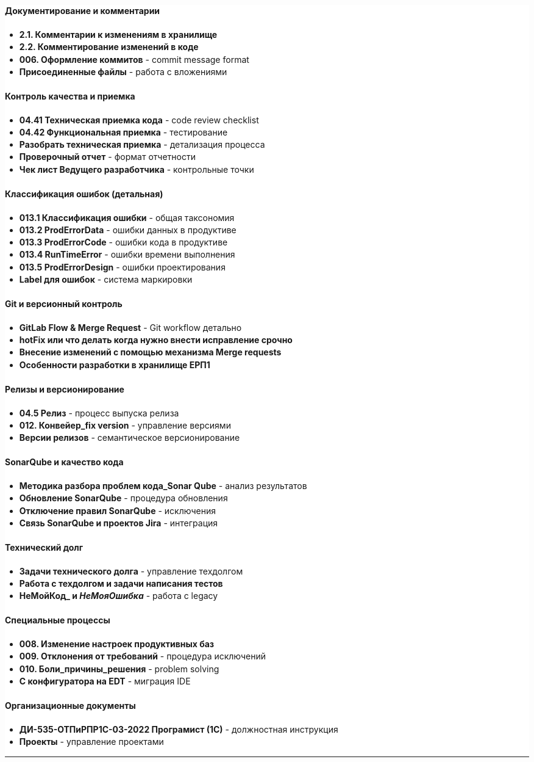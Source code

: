 #### Документирование и комментарии
- **2.1. Комментарии к изменениям в хранилище**
- **2.2. Комментирование изменений в коде**
- **006. Оформление коммитов** - commit message format
- **Присоединенные файлы** - работа с вложениями

#### Контроль качества и приемка
- **04.41 Техническая приемка кода** - code review checklist
- **04.42 Функциональная приемка** - тестирование
- **Разобрать техническая приемка** - детализация процесса
- **Проверочный отчет** - формат отчетности
- **Чек лист Ведущего разработчика** - контрольные точки

#### Классификация ошибок (детальная)
- **013.1 Классификация ошибки** - общая таксономия
- **013.2 ProdErrorData** - ошибки данных в продуктиве
- **013.3 ProdErrorCode** - ошибки кода в продуктиве
- **013.4 RunTimeError** - ошибки времени выполнения
- **013.5 ProdErrorDesign** - ошибки проектирования
- **Label для ошибок** - система маркировки

#### Git и версионный контроль
- **GitLab Flow & Merge Request** - Git workflow детально
- **hotFix или что делать когда нужно внести исправление срочно**
- **Внесение изменений с помощью механизма Merge requests**
- **Особенности разработки в хранилище ЕРП1**

#### Релизы и версионирование
- **04.5 Релиз** - процесс выпуска релиза
- **012. Конвейер_fix version** - управление версиями
- **Версии релизов** - семантическое версионирование

#### SonarQube и качество кода
- **Методика разбора проблем кода_Sonar Qube** - анализ результатов
- **Обновление SonarQube** - процедура обновления
- **Отключение правил SonarQube** - исключения
- **Связь SonarQube и проектов Jira** - интеграция

#### Технический долг
- **Задачи технического долга** - управление техдолгом
- **Работа с техдолгом и задачи написания тестов**
- **НеМойКод_ и _НеМояОшибка_** - работа с legacy

#### Специальные процессы
- **008. Изменение настроек продуктивных баз**
- **009. Отклонения от требований** - процедура исключений
- **010. Боли_причины_решения** - problem solving
- **С конфигуратора на EDT** - миграция IDE

#### Организационные документы
- **ДИ-535-ОТПиРПР1С-03-2022 Програмист (1С)** - должностная инструкция
- **Проекты** - управление проектами

---